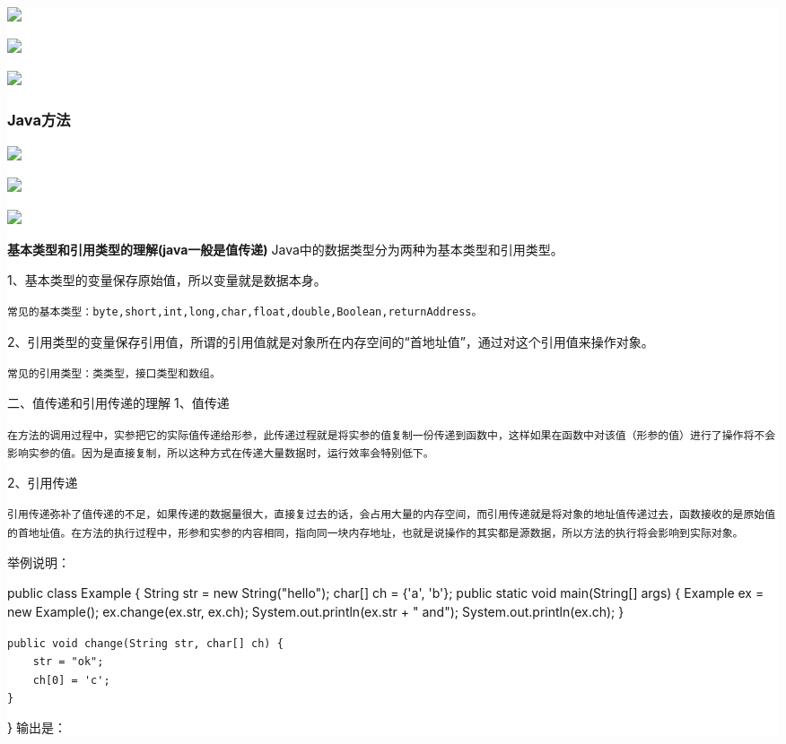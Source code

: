 ![](https://pic.imgdb.cn/item/60dc54a85132923bf83c482c.jpg)

![](https://pic.imgdb.cn/item/60dc5ee65132923bf8714959.jpg)

![](https://pic.imgdb.cn/item/60dc60675132923bf87a94d0.jpg)

### Java方法

![](https://pic.imgdb.cn/item/60ddb93a5132923bf853c533.jpg)

![](https://pic.imgdb.cn/item/60ddbc085132923bf86444b6.jpg)

![](https://pic.imgdb.cn/item/60ddbfb55132923bf87bcfea.jpg)

**基本类型和引用类型的理解(java一般是值传递)**
Java中的数据类型分为两种为基本类型和引用类型。

1、基本类型的变量保存原始值，所以变量就是数据本身。

    常见的基本类型：byte,short,int,long,char,float,double,Boolean,returnAddress。

2、引用类型的变量保存引用值，所谓的引用值就是对象所在内存空间的“首地址值”，通过对这个引用值来操作对象。

    常见的引用类型：类类型，接口类型和数组。

二、值传递和引用传递的理解
1、值传递

    在方法的调用过程中，实参把它的实际值传递给形参，此传递过程就是将实参的值复制一份传递到函数中，这样如果在函数中对该值（形参的值）进行了操作将不会影响实参的值。因为是直接复制，所以这种方式在传递大量数据时，运行效率会特别低下。

2、引用传递

    引用传递弥补了值传递的不足，如果传递的数据量很大，直接复过去的话，会占用大量的内存空间，而引用传递就是将对象的地址值传递过去，函数接收的是原始值的首地址值。在方法的执行过程中，形参和实参的内容相同，指向同一块内存地址，也就是说操作的其实都是源数据，所以方法的执行将会影响到实际对象。

举例说明：

public class Example {
	String str = new String("hello");
	char[] ch = {'a', 'b'};
	public static void main(String[] args) {
		Example ex = new Example();
		ex.change(ex.str, ex.ch);
		System.out.println(ex.str + " and");
		System.out.println(ex.ch);
	}
	

	public void change(String str, char[] ch) {
		str = "ok";
		ch[0] = 'c';
	}
}
输出是：

